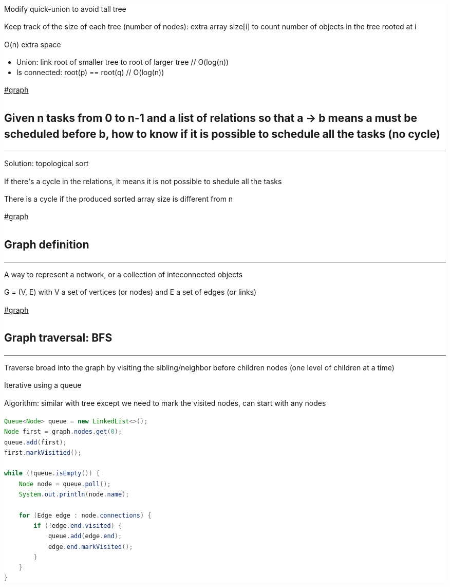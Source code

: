 Modify quick-union to avoid tall tree

Keep track of the size of each tree (number of nodes): extra array size[i] to count number of objects in the tree rooted
at i

O(n) extra space

- Union: link root of smaller tree to root of larger tree // O(log(n))
- Is connected: root(p) == root(q) // O(log(n))

[#graph](graph.md)

## Given n tasks from 0 to n-1 and a list of relations so that a -> b means a must be scheduled before b, how to know if it is possible to schedule all the tasks (no cycle)

----

Solution: topological sort

If there's a cycle in the relations, it means it is not possible to shedule all the tasks

There is a cycle if the produced sorted array size is different from n

[#graph](graph.md)

## Graph definition

----

A way to represent a network, or a collection of inteconnected objects

G = (V, E) with V a set of vertices (or nodes) and E a set of edges (or links)

[#graph](graph.md)

## Graph traversal: BFS

----

Traverse broad into the graph by visiting the sibling/neighbor before children nodes (one level of children at a time)

Iterative using a queue

Algorithm: similar with tree except we need to mark the visited nodes, can start with any nodes

```java
Queue<Node> queue = new LinkedList<>();
Node first = graph.nodes.get(0);
queue.add(first);
first.markVisitied();

while (!queue.isEmpty()) {
	Node node = queue.poll();
	System.out.println(node.name);

	for (Edge edge : node.connections) {
		if (!edge.end.visited) {
			queue.add(edge.end);
			edge.end.markVisited();
		}
	}
}
```
